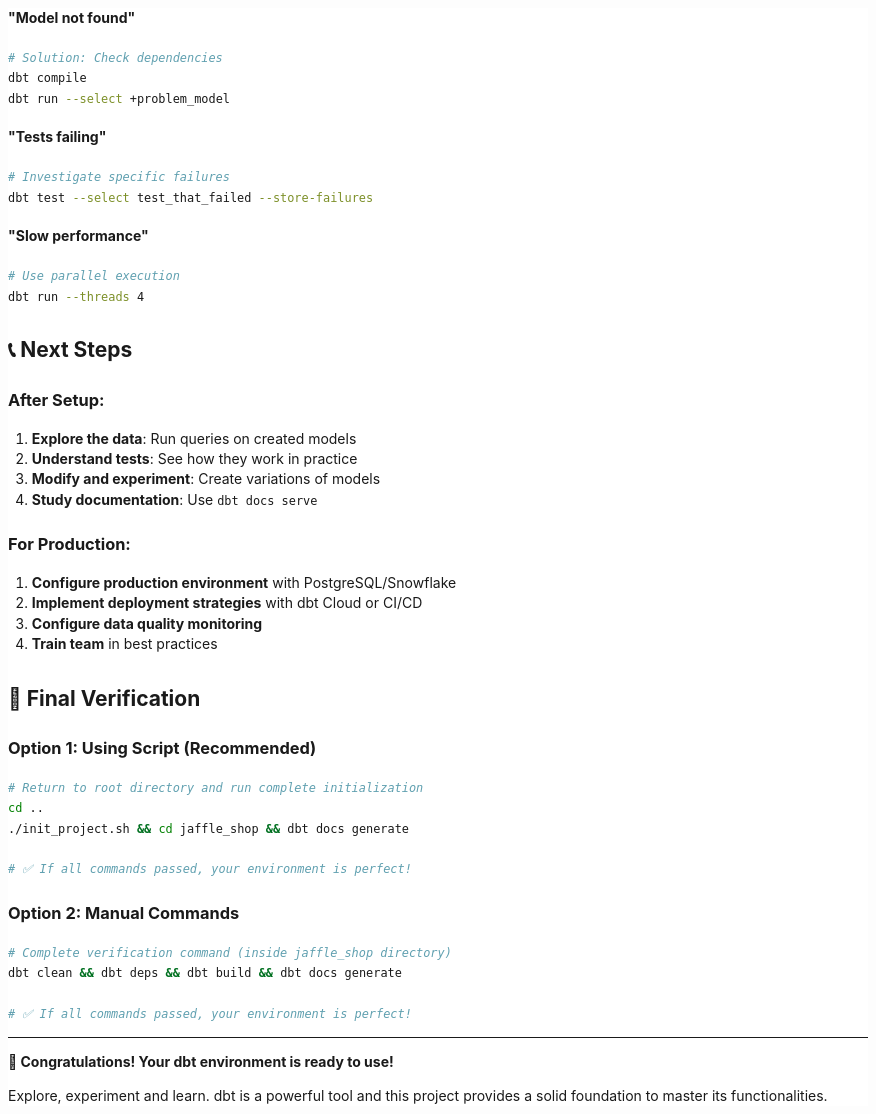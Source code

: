 #### **"Model not found"**
```bash
# Solution: Check dependencies
dbt compile
dbt run --select +problem_model
```

#### **"Tests failing"**
```bash
# Investigate specific failures
dbt test --select test_that_failed --store-failures
```

#### **"Slow performance"**
```bash
# Use parallel execution
dbt run --threads 4
```

## 📞 Next Steps

### **After Setup:**
1. **Explore the data**: Run queries on created models
2. **Understand tests**: See how they work in practice
3. **Modify and experiment**: Create variations of models
4. **Study documentation**: Use `dbt docs serve`

### **For Production:**
1. **Configure production environment** with PostgreSQL/Snowflake
2. **Implement deployment strategies** with dbt Cloud or CI/CD
3. **Configure data quality monitoring**
4. **Train team** in best practices

## 🎉 Final Verification

### **Option 1: Using Script (Recommended)**
```bash
# Return to root directory and run complete initialization
cd ..
./init_project.sh && cd jaffle_shop && dbt docs generate

# ✅ If all commands passed, your environment is perfect!
```

### **Option 2: Manual Commands**
```bash
# Complete verification command (inside jaffle_shop directory)
dbt clean && dbt deps && dbt build && dbt docs generate

# ✅ If all commands passed, your environment is perfect!
```

---

**🚀 Congratulations! Your dbt environment is ready to use!**

Explore, experiment and learn. dbt is a powerful tool and this project provides a solid foundation to master its functionalities.